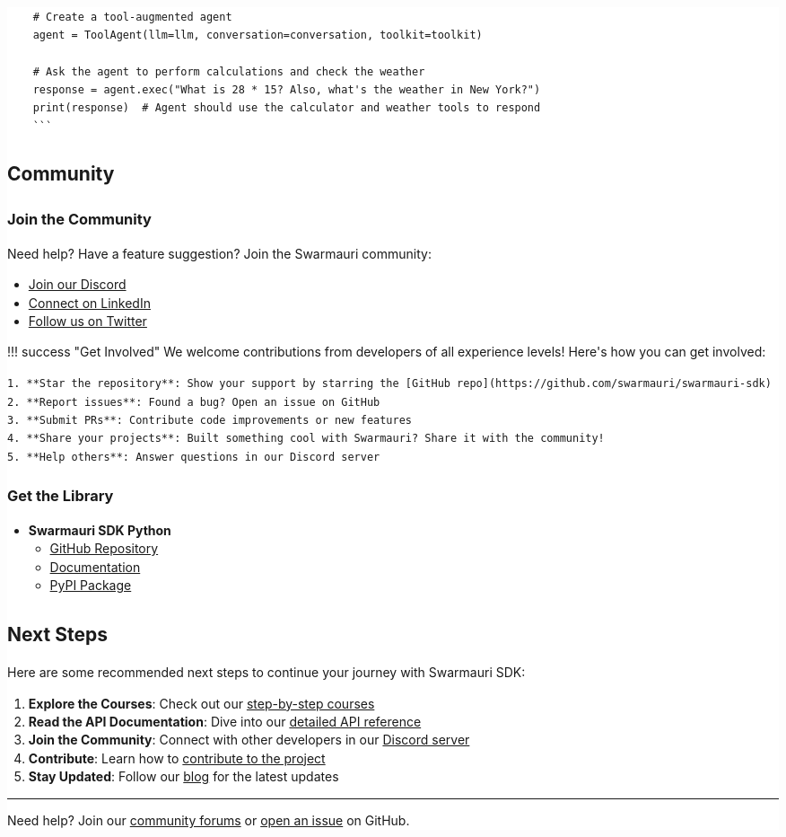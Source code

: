         # Create a tool-augmented agent
        agent = ToolAgent(llm=llm, conversation=conversation, toolkit=toolkit)

        # Ask the agent to perform calculations and check the weather
        response = agent.exec("What is 28 * 15? Also, what's the weather in New York?")
        print(response)  # Agent should use the calculator and weather tools to respond
        ```

## Community
### Join the Community

Need help? Have a feature suggestion? Join the Swarmauri community:

- [Join our Discord](https://discord.gg/swarmauri)
- [Connect on LinkedIn](https://linkedin.com/company/swarmauri)
- [Follow us on Twitter](https://twitter.com/swarmauri)

!!! success "Get Involved"
    We welcome contributions from developers of all experience levels! Here's how you can get involved:
    
    1. **Star the repository**: Show your support by starring the [GitHub repo](https://github.com/swarmauri/swarmauri-sdk)
    2. **Report issues**: Found a bug? Open an issue on GitHub
    3. **Submit PRs**: Contribute code improvements or new features
    4. **Share your projects**: Built something cool with Swarmauri? Share it with the community!
    5. **Help others**: Answer questions in our Discord server

### Get the Library

- **Swarmauri SDK Python**
    - [GitHub Repository](https://github.com/swarmauri/swarmauri-sdk)
    - [Documentation](https://docs.swarmauri.com)
    - [PyPI Package](https://pypi.org/project/swarmauri)

## Next Steps

Here are some recommended next steps to continue your journey with Swarmauri SDK:

1. **Explore the Courses**: Check out our [step-by-step courses](./guide/courses.md)
2. **Read the API Documentation**: Dive into our [detailed API reference](./api/concepts.md)
3. **Join the Community**: Connect with other developers in our [Discord server](https://discord.gg/swarmauri)
4. **Contribute**: Learn how to [contribute to the project](./home/contribute.md)
5. **Stay Updated**: Follow our [blog](./blog/index.md) for the latest updates

---

Need help? Join our [community forums](https://community.swarmauri.com) or [open an issue](https://github.com/swarmauri/swarmauri-sdk/issues) on GitHub.